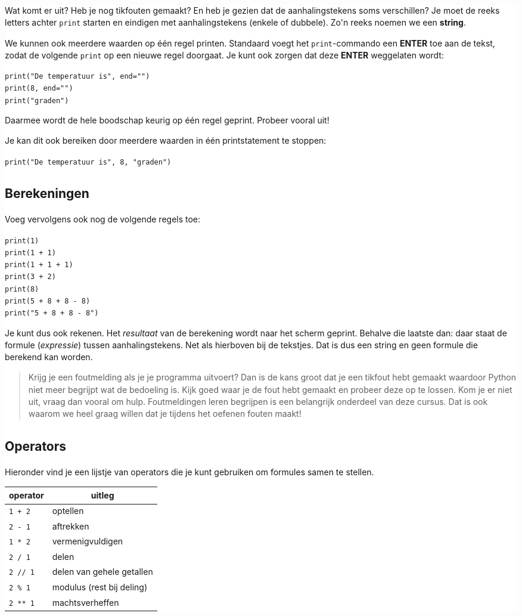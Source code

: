 Wat komt er uit? Heb je nog tikfouten gemaakt? En heb je gezien dat de aanhalingstekens soms verschillen? Je moet de reeks letters achter `print` starten en eindigen met aanhalingstekens (enkele of dubbele). Zo'n reeks noemen we een **string**.

We kunnen ook meerdere waarden op één regel printen. Standaard voegt het `print`-commando een **ENTER** toe aan de tekst, zodat de volgende `print` op een nieuwe regel doorgaat. Je kunt ook zorgen dat deze **ENTER** weggelaten wordt:

    print("De temperatuur is", end="")
    print(8, end="")
    print("graden")

Daarmee wordt de hele boodschap keurig op één regel geprint. Probeer vooral uit!

Je kan dit ook bereiken door meerdere waarden in één printstatement te stoppen:

    print("De temperatuur is", 8, "graden")

## Berekeningen

Voeg vervolgens ook nog de volgende regels toe:

    print(1)
    print(1 + 1)
    print(1 + 1 + 1)
    print(3 + 2)
    print(8)
    print(5 + 8 + 8 - 8)
    print("5 + 8 + 8 - 8")

Je kunt dus ook rekenen. Het *resultaat* van de berekening wordt naar het scherm geprint. Behalve die laatste dan: daar staat de formule (*expressie*) tussen aanhalingstekens. Net als hierboven bij de tekstjes. Dat is dus een string en geen formule die berekend kan worden.

> Krijg je een foutmelding als je je programma uitvoert? Dan is de kans groot dat je een tikfout hebt gemaakt waardoor Python niet meer begrijpt wat de bedoeling is. Kijk goed waar je de fout hebt gemaakt en probeer deze op te lossen. Kom je er niet uit, vraag dan vooral om hulp. Foutmeldingen leren begrijpen is een belangrijk onderdeel van deze cursus. Dat is ook waarom we heel graag willen dat je tijdens het oefenen fouten maakt!

## Operators

Hieronder vind je een lijstje van operators die je kunt gebruiken om formules samen te stellen.

| operator | uitleg                    |  
| -------- | ------------------------- |  
| `1 + 2`  | optellen                  |  
| `2 - 1`  | aftrekken                 |  
| `1 * 2`  | vermenigvuldigen          |  
| `2 / 1`  | delen                     |  
| `2 // 1` | delen van gehele getallen |  
| `2 % 1`  | modulus (rest bij deling) |  
| `2 ** 1` | machtsverheffen           |  
